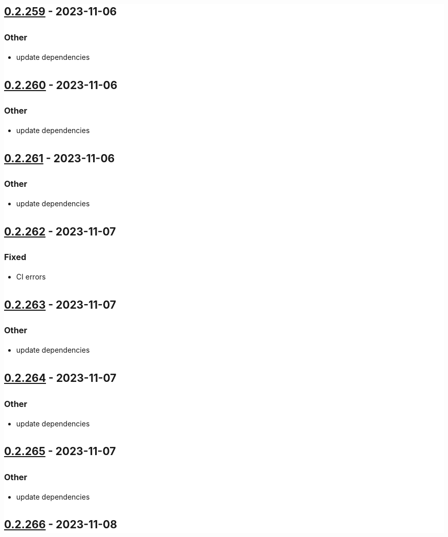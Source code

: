 ## [0.2.259](https://github.com/maidsafe/safe_network/compare/sn_testnet-v0.2.258...sn_testnet-v0.2.259) - 2023-11-06

### Other
- update dependencies

## [0.2.260](https://github.com/maidsafe/safe_network/compare/sn_testnet-v0.2.259...sn_testnet-v0.2.260) - 2023-11-06

### Other
- update dependencies

## [0.2.261](https://github.com/maidsafe/safe_network/compare/sn_testnet-v0.2.260...sn_testnet-v0.2.261) - 2023-11-06

### Other
- update dependencies

## [0.2.262](https://github.com/maidsafe/safe_network/compare/sn_testnet-v0.2.261...sn_testnet-v0.2.262) - 2023-11-07

### Fixed
- CI errors

## [0.2.263](https://github.com/maidsafe/safe_network/compare/sn_testnet-v0.2.262...sn_testnet-v0.2.263) - 2023-11-07

### Other
- update dependencies

## [0.2.264](https://github.com/maidsafe/safe_network/compare/sn_testnet-v0.2.263...sn_testnet-v0.2.264) - 2023-11-07

### Other
- update dependencies

## [0.2.265](https://github.com/maidsafe/safe_network/compare/sn_testnet-v0.2.264...sn_testnet-v0.2.265) - 2023-11-07

### Other
- update dependencies

## [0.2.266](https://github.com/maidsafe/safe_network/compare/sn_testnet-v0.2.265...sn_testnet-v0.2.266) - 2023-11-08
